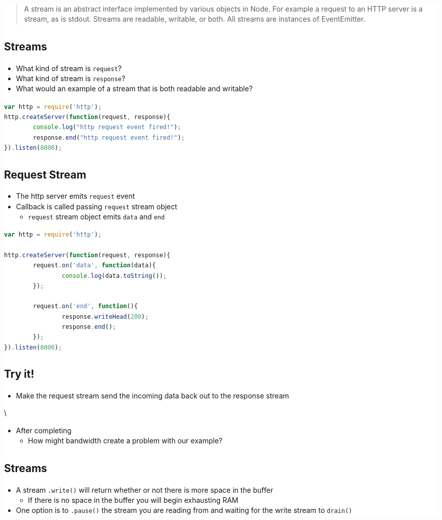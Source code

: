 > A stream is an abstract interface implemented by various objects in Node. For example a request to an HTTP server is a stream, as is stdout. Streams are readable, writable, or both. All streams are instances of EventEmitter. 

## Streams

* What kind of stream is `request`?
* What kind of stream is `response`?
* What would an example of a stream that is both readable and writable?

```javascript
var http = require('http');
http.createServer(function(request, response){
        console.log("http request event fired!");
        response.end("http request event fired!");
}).listen(8000);
```

## Request Stream

* The http server emits `request` event
* Callback is called passing `request` stream object
	* `request` stream object emits `data` and `end`
	
```javascript
var http = require('http');

http.createServer(function(request, response){
        request.on('data', function(data){
                console.log(data.toString());
        });

        request.on('end', function(){
                response.writeHead(200);
                response.end();
        });
}).listen(8000);
```	

## Try it!

* Make the request stream send the incoming data back out to the response stream

\ 

* After completing
	* How might bandwidth create a problem with our example?
	
## Streams

* A stream `.write()` will return whether or not there is more space in the buffer
	* If there is no space in the buffer you will begin exhausting RAM
* One option is to `.pause()` the stream you are reading from and waiting for the write stream to `drain()`
		